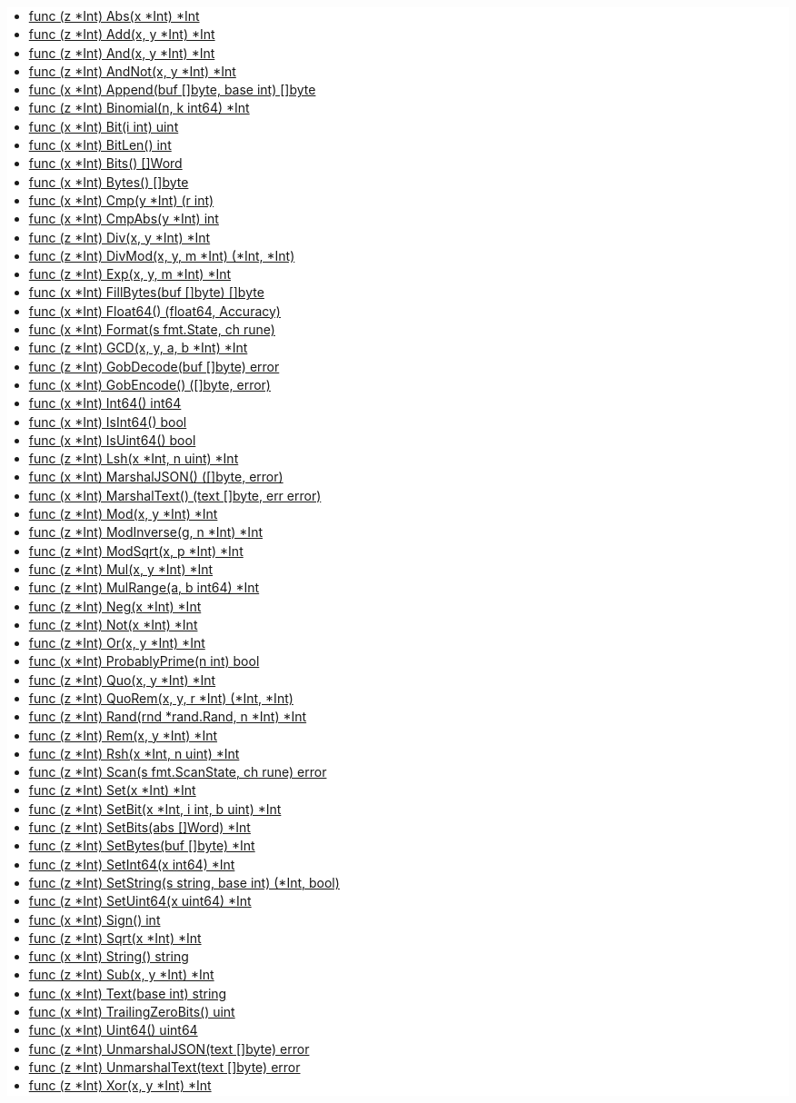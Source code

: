 -   [func (z \*Int) Abs(x \*Int) \*Int](#Int.Abs)
-   [func (z \*Int) Add(x, y \*Int) \*Int](#Int.Add)
-   [func (z \*Int) And(x, y \*Int) \*Int](#Int.And)
-   [func (z \*Int) AndNot(x, y \*Int) \*Int](#Int.AndNot)
-   [func (x \*Int) Append(buf \[\]byte, base int)
    \[\]byte](#Int.Append)
-   [func (z \*Int) Binomial(n, k int64) \*Int](#Int.Binomial)
-   [func (x \*Int) Bit(i int) uint](#Int.Bit)
-   [func (x \*Int) BitLen() int](#Int.BitLen)
-   [func (x \*Int) Bits() \[\]Word](#Int.Bits)
-   [func (x \*Int) Bytes() \[\]byte](#Int.Bytes)
-   [func (x \*Int) Cmp(y \*Int) (r int)](#Int.Cmp)
-   [func (x \*Int) CmpAbs(y \*Int) int](#Int.CmpAbs)
-   [func (z \*Int) Div(x, y \*Int) \*Int](#Int.Div)
-   [func (z \*Int) DivMod(x, y, m \*Int) (\*Int, \*Int)](#Int.DivMod)
-   [func (z \*Int) Exp(x, y, m \*Int) \*Int](#Int.Exp)
-   [func (x \*Int) FillBytes(buf \[\]byte) \[\]byte](#Int.FillBytes)
-   [func (x \*Int) Float64() (float64, Accuracy)](#Int.Float64)
-   [func (x \*Int) Format(s fmt.State, ch rune)](#Int.Format)
-   [func (z \*Int) GCD(x, y, a, b \*Int) \*Int](#Int.GCD)
-   [func (z \*Int) GobDecode(buf \[\]byte) error](#Int.GobDecode)
-   [func (x \*Int) GobEncode() (\[\]byte, error)](#Int.GobEncode)
-   [func (x \*Int) Int64() int64](#Int.Int64)
-   [func (x \*Int) IsInt64() bool](#Int.IsInt64)
-   [func (x \*Int) IsUint64() bool](#Int.IsUint64)
-   [func (z \*Int) Lsh(x \*Int, n uint) \*Int](#Int.Lsh)
-   [func (x \*Int) MarshalJSON() (\[\]byte, error)](#Int.MarshalJSON)
-   [func (x \*Int) MarshalText() (text \[\]byte, err
    error)](#Int.MarshalText)
-   [func (z \*Int) Mod(x, y \*Int) \*Int](#Int.Mod)
-   [func (z \*Int) ModInverse(g, n \*Int) \*Int](#Int.ModInverse)
-   [func (z \*Int) ModSqrt(x, p \*Int) \*Int](#Int.ModSqrt)
-   [func (z \*Int) Mul(x, y \*Int) \*Int](#Int.Mul)
-   [func (z \*Int) MulRange(a, b int64) \*Int](#Int.MulRange)
-   [func (z \*Int) Neg(x \*Int) \*Int](#Int.Neg)
-   [func (z \*Int) Not(x \*Int) \*Int](#Int.Not)
-   [func (z \*Int) Or(x, y \*Int) \*Int](#Int.Or)
-   [func (x \*Int) ProbablyPrime(n int) bool](#Int.ProbablyPrime)
-   [func (z \*Int) Quo(x, y \*Int) \*Int](#Int.Quo)
-   [func (z \*Int) QuoRem(x, y, r \*Int) (\*Int, \*Int)](#Int.QuoRem)
-   [func (z \*Int) Rand(rnd \*rand.Rand, n \*Int) \*Int](#Int.Rand)
-   [func (z \*Int) Rem(x, y \*Int) \*Int](#Int.Rem)
-   [func (z \*Int) Rsh(x \*Int, n uint) \*Int](#Int.Rsh)
-   [func (z \*Int) Scan(s fmt.ScanState, ch rune) error](#Int.Scan)
-   [func (z \*Int) Set(x \*Int) \*Int](#Int.Set)
-   [func (z \*Int) SetBit(x \*Int, i int, b uint) \*Int](#Int.SetBit)
-   [func (z \*Int) SetBits(abs \[\]Word) \*Int](#Int.SetBits)
-   [func (z \*Int) SetBytes(buf \[\]byte) \*Int](#Int.SetBytes)
-   [func (z \*Int) SetInt64(x int64) \*Int](#Int.SetInt64)
-   [func (z \*Int) SetString(s string, base int) (\*Int,
    bool)](#Int.SetString)
-   [func (z \*Int) SetUint64(x uint64) \*Int](#Int.SetUint64)
-   [func (x \*Int) Sign() int](#Int.Sign)
-   [func (z \*Int) Sqrt(x \*Int) \*Int](#Int.Sqrt)
-   [func (x \*Int) String() string](#Int.String)
-   [func (z \*Int) Sub(x, y \*Int) \*Int](#Int.Sub)
-   [func (x \*Int) Text(base int) string](#Int.Text)
-   [func (x \*Int) TrailingZeroBits() uint](#Int.TrailingZeroBits)
-   [func (x \*Int) Uint64() uint64](#Int.Uint64)
-   [func (z \*Int) UnmarshalJSON(text \[\]byte)
    error](#Int.UnmarshalJSON)
-   [func (z \*Int) UnmarshalText(text \[\]byte)
    error](#Int.UnmarshalText)
-   [func (z \*Int) Xor(x, y \*Int) \*Int](#Int.Xor)